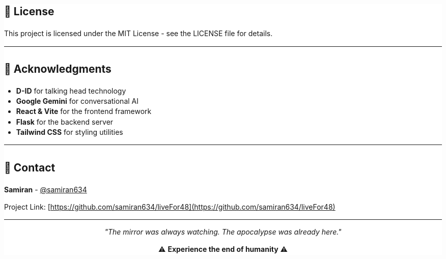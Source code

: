 
## 📜 License

This project is licensed under the MIT License - see the LICENSE file for details.

---

## 🙏 Acknowledgments

- **D-ID** for talking head technology
- **Google Gemini** for conversational AI
- **React & Vite** for the frontend framework
- **Flask** for the backend server
- **Tailwind CSS** for styling utilities

---

## 📧 Contact

**Samiran** - [@samiran634](https://github.com/samiran634)

Project Link: [https://github.com/samiran634/liveFor48](https://github.com/samiran634/liveFor48)

---

<div align="center">

*"The mirror was always watching. The apocalypse was already here."*

⚠️ **Experience the end of humanity** ⚠️

</div>
